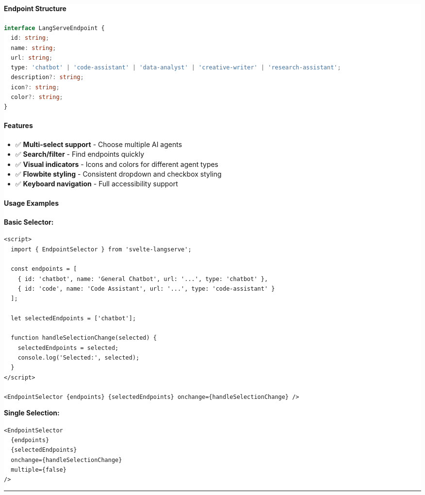 #### Endpoint Structure

```typescript
interface LangServeEndpoint {
  id: string;
  name: string;
  url: string;
  type: 'chatbot' | 'code-assistant' | 'data-analyst' | 'creative-writer' | 'research-assistant';
  description?: string;
  icon?: string;
  color?: string;
}
```

#### Features

- ✅ **Multi-select support** - Choose multiple AI agents
- ✅ **Search/filter** - Find endpoints quickly
- ✅ **Visual indicators** - Icons and colors for different agent types
- ✅ **Flowbite styling** - Consistent dropdown and checkbox styling
- ✅ **Keyboard navigation** - Full accessibility support

#### Usage Examples

**Basic Selector:**
```svelte
<script>
  import { EndpointSelector } from 'svelte-langserve';
  
  const endpoints = [
    { id: 'chatbot', name: 'General Chatbot', url: '...', type: 'chatbot' },
    { id: 'code', name: 'Code Assistant', url: '...', type: 'code-assistant' }
  ];
  
  let selectedEndpoints = ['chatbot'];
  
  function handleSelectionChange(selected) {
    selectedEndpoints = selected;
    console.log('Selected:', selected);
  }
</script>

<EndpointSelector {endpoints} {selectedEndpoints} onchange={handleSelectionChange} />
```

**Single Selection:**
```svelte
<EndpointSelector 
  {endpoints} 
  {selectedEndpoints} 
  onchange={handleSelectionChange}
  multiple={false}
/>
```

---